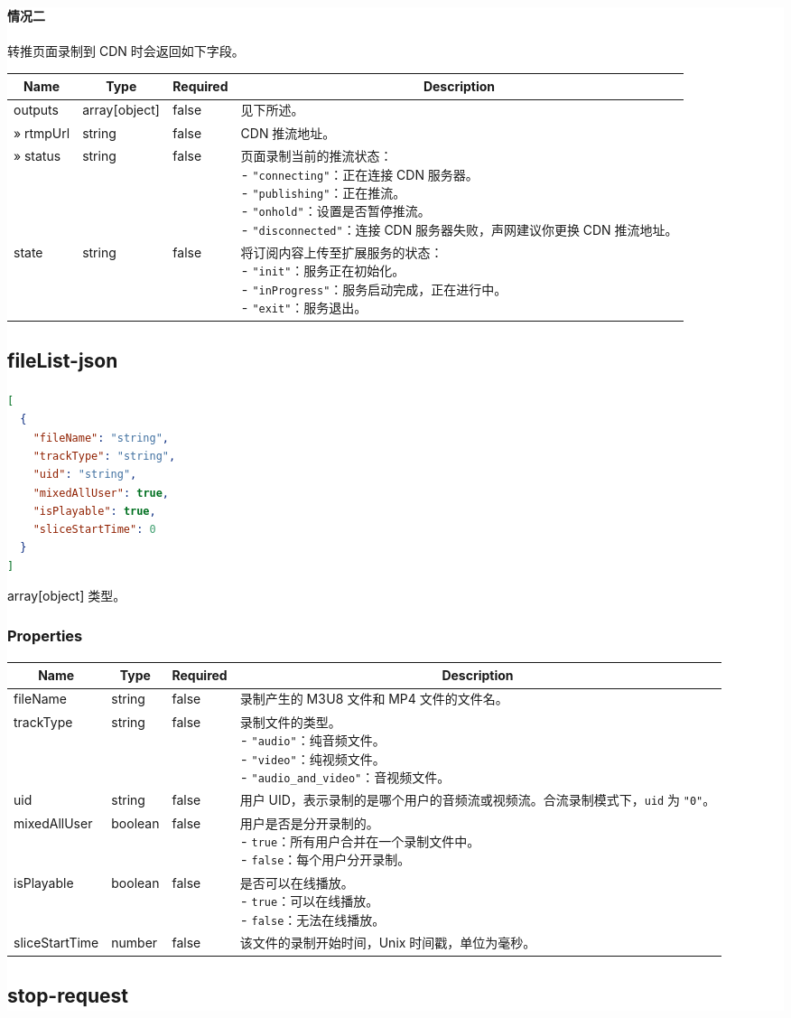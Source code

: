 #### 情况二

转推页面录制到 CDN 时会返回如下字段。

|Name|Type|Required|Description|
|---|---|---|---|
|outputs|array[object]|false|见下所述。|
|» rtmpUrl|string|false|CDN 推流地址。|
|» status|string|false|页面录制当前的推流状态：<br>- `"connecting"`：正在连接 CDN 服务器。<br>- `"publishing"`：正在推流。<br>- `"onhold"`：设置是否暂停推流。<br>- `"disconnected"`：连接 CDN 服务器失败，声网建议你更换 CDN 推流地址。|
|state|string|false|将订阅内容上传至扩展服务的状态：<br>- `"init"`：服务正在初始化。<br>- `"inProgress"`：服务启动完成，正在进行中。<br>- `"exit"`：服务退出。|


## fileList-json

<a id="schemafilelist-json"></a>


```json
[
  {
    "fileName": "string",
    "trackType": "string",
    "uid": "string",
    "mixedAllUser": true,
    "isPlayable": true,
    "sliceStartTime": 0
  }
]
```
array[object] 类型。

### Properties

|Name|Type|Required|Description|
|---|---|---|---|
|fileName|string|false|录制产生的 M3U8 文件和 MP4 文件的文件名。|
|trackType|string|false|录制文件的类型。<br>- `"audio"`：纯音频文件。<br>- `"video"`：纯视频文件。<br>- `"audio_and_video"`：音视频文件。|
|uid|string|false|用户 UID，表示录制的是哪个用户的音频流或视频流。合流录制模式下，`uid` 为 `"0"`。|
|mixedAllUser|boolean|false|用户是否是分开录制的。<br>- `true`：所有用户合并在一个录制文件中。<br>- `false`：每个用户分开录制。|
|isPlayable|boolean|false|是否可以在线播放。<br>- `true`：可以在线播放。<br>- `false`：无法在线播放。|
|sliceStartTime|number|false|该文件的录制开始时间，Unix 时间戳，单位为毫秒。|

## stop-request

<a id="schemastop-request"></a>

